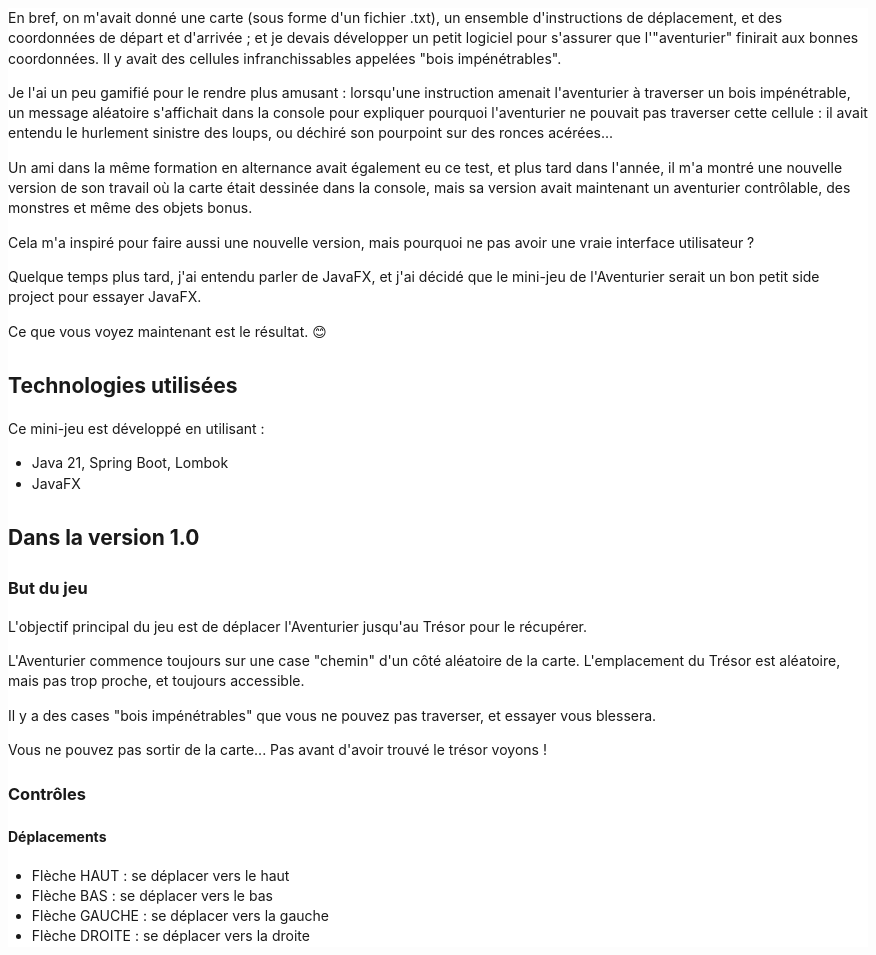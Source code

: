 En bref, on m'avait donné une carte (sous forme d'un fichier .txt), un ensemble d'instructions de déplacement, et des coordonnées de départ et
d'arrivée ; et je devais développer un petit logiciel pour s'assurer que l'"aventurier" finirait aux bonnes coordonnées.
Il y avait des cellules infranchissables appelées "bois impénétrables".

Je l'ai un peu gamifié pour le rendre plus amusant : lorsqu'une instruction amenait l'aventurier à traverser un bois impénétrable, un message
aléatoire s'affichait dans la console pour expliquer pourquoi l'aventurier ne pouvait pas traverser cette cellule : il avait entendu le hurlement
sinistre des loups, ou déchiré son pourpoint sur des ronces acérées...

Un ami dans la même formation en alternance avait également eu ce test, et plus tard dans l'année, il m'a montré une nouvelle version de son travail
où la carte était dessinée dans la console, mais sa version avait maintenant un aventurier contrôlable, des monstres et même des objets bonus.

Cela m'a inspiré pour faire aussi une nouvelle version, mais pourquoi ne pas avoir une vraie interface utilisateur ?

Quelque temps plus tard, j'ai entendu parler de JavaFX, et j'ai décidé que le mini-jeu de l'Aventurier serait un bon petit side project pour essayer
JavaFX.

Ce que vous voyez maintenant est le résultat. 😊

## Technologies utilisées

Ce mini-jeu est développé en utilisant :

- Java 21, Spring Boot, Lombok
- JavaFX

## Dans la version 1.0

### But du jeu

L'objectif principal du jeu est de déplacer l'Aventurier jusqu'au Trésor pour le récupérer.

L'Aventurier commence toujours sur une case "chemin" d'un côté aléatoire de la carte. L'emplacement du Trésor est aléatoire, mais pas trop proche, et
toujours accessible.

Il y a des cases "bois impénétrables" que vous ne pouvez pas traverser, et essayer vous blessera.

Vous ne pouvez pas sortir de la carte... Pas avant d'avoir trouvé le trésor voyons !

### Contrôles

#### Déplacements

- Flèche HAUT : se déplacer vers le haut
- Flèche BAS : se déplacer vers le bas
- Flèche GAUCHE : se déplacer vers la gauche
- Flèche DROITE : se déplacer vers la droite
